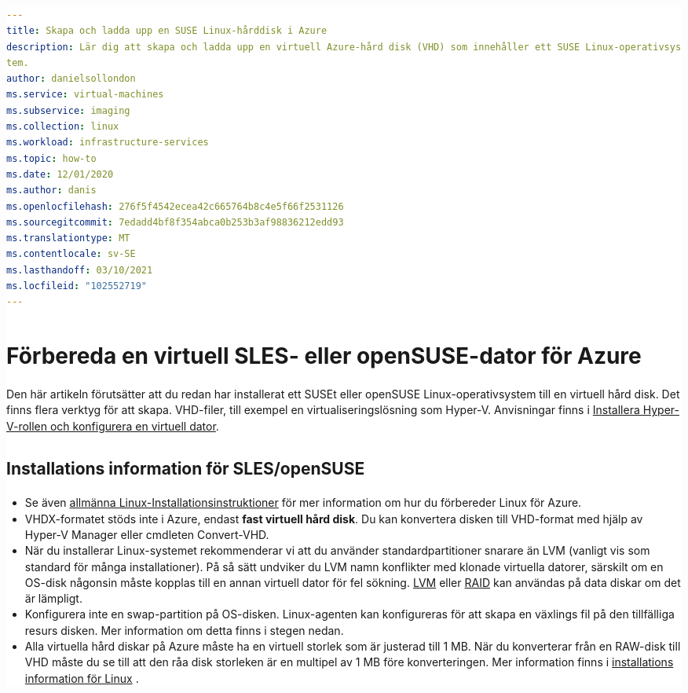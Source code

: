 ```yaml
---
title: Skapa och ladda upp en SUSE Linux-hårddisk i Azure
description: Lär dig att skapa och ladda upp en virtuell Azure-hård disk (VHD) som innehåller ett SUSE Linux-operativsystem.
author: danielsollondon
ms.service: virtual-machines
ms.subservice: imaging
ms.collection: linux
ms.workload: infrastructure-services
ms.topic: how-to
ms.date: 12/01/2020
ms.author: danis
ms.openlocfilehash: 276f5f4542ecea42c665764b8c4e5f66f2531126
ms.sourcegitcommit: 7edadd4bf8f354abca0b253b3af98836212edd93
ms.translationtype: MT
ms.contentlocale: sv-SE
ms.lasthandoff: 03/10/2021
ms.locfileid: "102552719"
---
```

# <a name="prepare-a-sles-or-opensuse-virtual-machine-for-azure"></a>Förbereda en virtuell SLES- eller openSUSE-dator för Azure


Den här artikeln förutsätter att du redan har installerat ett SUSEt eller openSUSE Linux-operativsystem till en virtuell hård disk. Det finns flera verktyg för att skapa. VHD-filer, till exempel en virtualiseringslösning som Hyper-V. Anvisningar finns i [Installera Hyper-V-rollen och konfigurera en virtuell dator](/previous-versions/windows/it-pro/windows-server-2012-R2-and-2012/hh846766(v=ws.11)).

## <a name="sles--opensuse-installation-notes"></a>Installations information för SLES/openSUSE
* Se även [allmänna Linux-Installationsinstruktioner](create-upload-generic.md#general-linux-installation-notes) för mer information om hur du förbereder Linux för Azure.
* VHDX-formatet stöds inte i Azure, endast **fast virtuell hård disk**.  Du kan konvertera disken till VHD-format med hjälp av Hyper-V Manager eller cmdleten Convert-VHD.
* När du installerar Linux-systemet rekommenderar vi att du använder standardpartitioner snarare än LVM (vanligt vis som standard för många installationer). På så sätt undviker du LVM namn konflikter med klonade virtuella datorer, särskilt om en OS-disk någonsin måste kopplas till en annan virtuell dator för fel sökning. [LVM](/previous-versions/azure/virtual-machines/linux/configure-lvm) eller [RAID](/previous-versions/azure/virtual-machines/linux/configure-raid) kan användas på data diskar om det är lämpligt.
* Konfigurera inte en swap-partition på OS-disken. Linux-agenten kan konfigureras för att skapa en växlings fil på den tillfälliga resurs disken.  Mer information om detta finns i stegen nedan.
* Alla virtuella hård diskar på Azure måste ha en virtuell storlek som är justerad till 1 MB. När du konverterar från en RAW-disk till VHD måste du se till att den råa disk storleken är en multipel av 1 MB före konverteringen. Mer information finns i [installations information för Linux](create-upload-generic.md#general-linux-installation-notes) .
